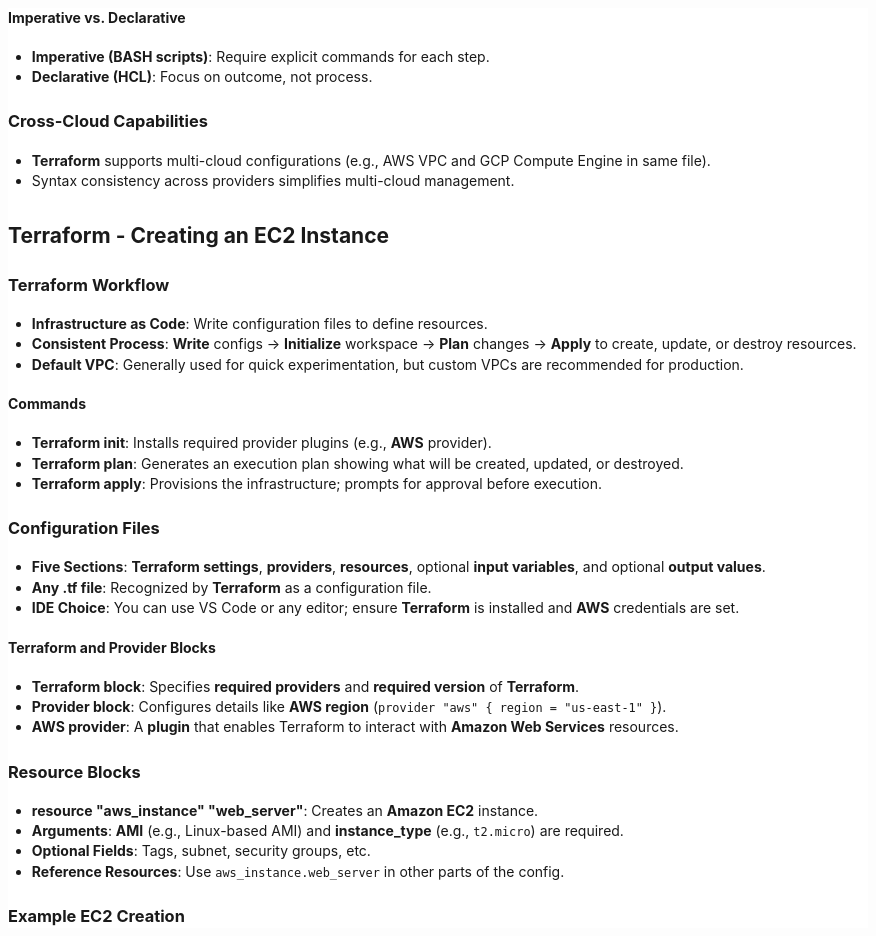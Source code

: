 #### Imperative vs. Declarative

- **Imperative (BASH scripts)**: Require explicit commands for each step.
- **Declarative (HCL)**: Focus on outcome, not process.

### Cross-Cloud Capabilities

- **Terraform** supports multi-cloud configurations (e.g., AWS VPC and GCP Compute Engine in same file).
- Syntax consistency across providers simplifies multi-cloud management.

## Terraform - Creating an EC2 Instance

### Terraform Workflow

- **Infrastructure as Code**: Write configuration files to define resources.
- **Consistent Process**: **Write** configs → **Initialize** workspace → **Plan** changes → **Apply** to create, update, or destroy resources.
- **Default VPC**: Generally used for quick experimentation, but custom VPCs are recommended for production.

#### Commands

- **Terraform init**: Installs required provider plugins (e.g., **AWS** provider).
- **Terraform plan**: Generates an execution plan showing what will be created, updated, or destroyed.
- **Terraform apply**: Provisions the infrastructure; prompts for approval before execution.

### Configuration Files

- **Five Sections**: **Terraform settings**, **providers**, **resources**, optional **input variables**, and optional **output values**.
- **Any .tf file**: Recognized by **Terraform** as a configuration file.
- **IDE Choice**: You can use VS Code or any editor; ensure **Terraform** is installed and **AWS** credentials are set.

#### Terraform and Provider Blocks

- **Terraform block**: Specifies **required providers** and **required version** of **Terraform**.
- **Provider block**: Configures details like **AWS region** (`provider "aws" { region = "us-east-1" }`).
- **AWS provider**: A **plugin** that enables Terraform to interact with **Amazon Web Services** resources.

### Resource Blocks

- **resource "aws_instance" "web_server"**: Creates an **Amazon EC2** instance.
- **Arguments**: **AMI** (e.g., Linux-based AMI) and **instance_type** (e.g., `t2.micro`) are required.
- **Optional Fields**: Tags, subnet, security groups, etc.
- **Reference Resources**: Use `aws_instance.web_server` in other parts of the config.

### Example EC2 Creation
